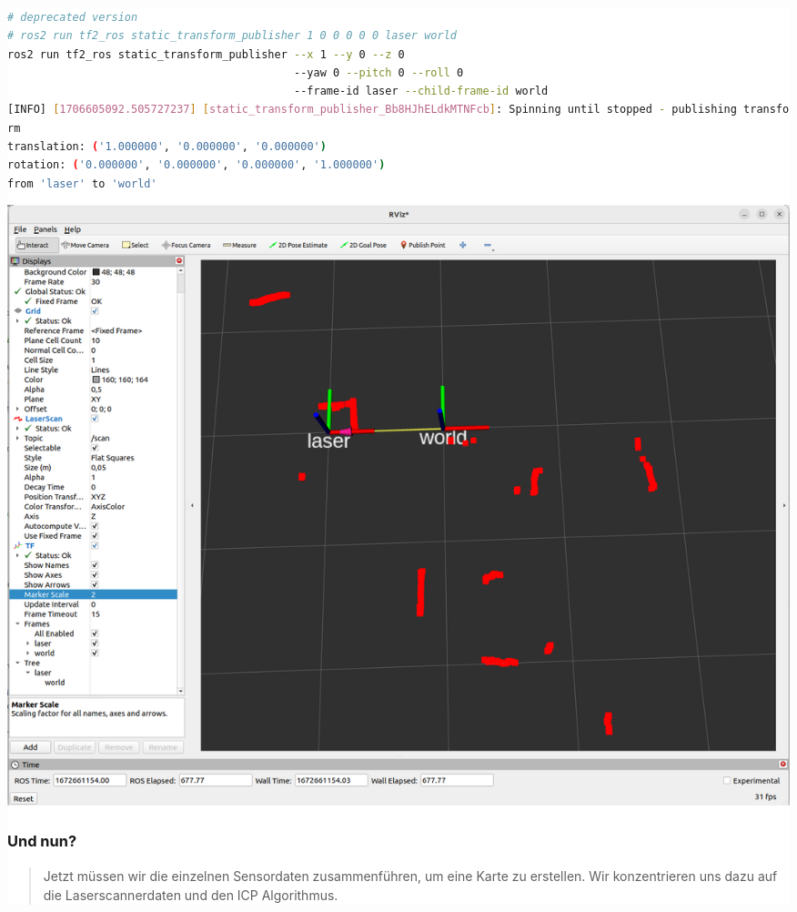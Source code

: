 ```bash  StartTransformPublisher
# deprecated version
# ros2 run tf2_ros static_transform_publisher 1 0 0 0 0 0 laser world
ros2 run tf2_ros static_transform_publisher --x 1 --y 0 --z 0 
                                            --yaw 0 --pitch 0 --roll 0 
                                            --frame-id laser --child-frame-id world     
[INFO] [1706605092.505727237] [static_transform_publisher_Bb8HJhELdkMTNFcb]: Spinning until stopped - publishing transform
translation: ('1.000000', '0.000000', '0.000000')
rotation: ('0.000000', '0.000000', '0.000000', '1.000000')
from 'laser' to 'world'
```

![RoboterSystem](images/LaserScannerWithCoordinateTransformation.png "Screenshot aus rviz2 mit aktivierten TF Knotendarstellungen")

### Und nun?

> Jetzt müssen wir die einzelnen Sensordaten zusammenführen, um eine Karte zu erstellen. Wir konzentrieren uns dazu auf die Laserscannerdaten und den ICP Algorithmus.
